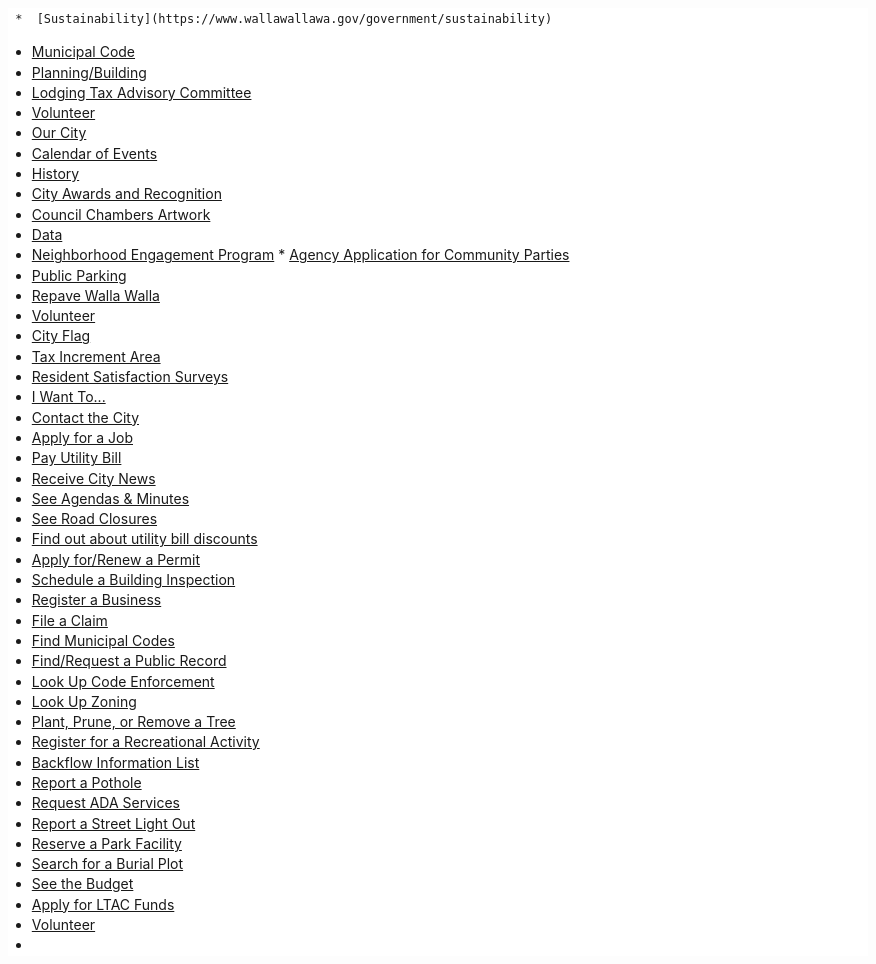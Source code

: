      *  [Sustainability](https://www.wallawallawa.gov/government/sustainability) 
   *  [Municipal Code](https://www.wallawallawa.gov/government/municipal-code) 
   *  [Planning/Building](https://www.wallawallawa.gov/government/planning-building) 
   *  [Lodging Tax Advisory Committee](https://www.wallawallawa.gov/government/lodging-tax-advisory-committee) 
   *  [Volunteer](https://www.wallawallawa.gov/government/volunteer)  
 *  [Our City](https:void(0))  
   *  [Calendar of Events](https://www.wallawallawa.gov/our-city/calendar-of-events) 
   *  [History](https://www.wallawallawa.gov/our-city/history) 
   *  [City Awards and Recognition](https://www.wallawallawa.gov/our-city/city-awards-and-recognition) 
   *  [Council Chambers Artwork](https://www.wallawallawa.gov/our-city/council-chambers-artwork) 
   *  [Data](https://www.wallawallawa.gov/our-city/data) 
   *  [Neighborhood Engagement Program](https://www.wallawallawa.gov/our-city/neighborhood-engagement-program) 
     *  [Agency Application for Community Parties](https://www.wallawallawa.gov/our-city/neighborhood-engagement-program/agency-application-for-community-parties) 
   *  [Public Parking](https://www.wallawallawa.gov/our-city/public-parking) 
   *  [Repave Walla Walla](https://www.wallawallawa.gov/our-city/repave-walla-walla) 
   *  [Volunteer](https://www.wallawallawa.gov/our-city/volunteer) 
   *  [City Flag](https://www.wallawallawa.gov/our-city/city-flag-contest-40903) 
   *  [Tax Increment Area](https://www.wallawallawa.gov/our-city/tax-increment-area) 
   *  [Resident Satisfaction Surveys](https://www.wallawallawa.gov/our-city/resident-satisfaction-surveys)  
 *  [I Want To...](https:void(0))  
   *  [Contact the City](https://www.wallawallawa.gov/i-want-to/contact-the-city) 
   *  [Apply for a Job](https://www.wallawallawa.gov/i-want-to/apply-for-a-job) 
   *  [Pay Utility Bill](https://www.wallawallawa.gov/i-want-to/pay-utility-bill) 
   *  [Receive City News](https://www.wallawallawa.gov/i-want-to/receive-city-news) 
   *  [See Agendas & Minutes](https://www.wallawallawa.gov/i-want-to/see-agendas-minutes) 
   *  [See Road Closures](https://www.wallawallawa.gov/i-want-to/see-road-closures) 
   *  [Find out about utility bill discounts](https://www.wallawallawa.gov/i-want-to/find-out-about-utility-bill-discounts) 
   *  [Apply for/Renew a Permit](https://www.wallawallawa.gov/i-want-to/apply-for-renew-a-permit) 
   *  [Schedule a Building Inspection](https://www.wallawallawa.gov/i-want-to/schedule-a-building-inspection) 
   *  [Register a Business](https://www.wallawallawa.gov/i-want-to/register-a-business) 
   *  [File a Claim](https://www.wallawallawa.gov/i-want-to/file-a-claim) 
   *  [Find Municipal Codes](https://www.wallawallawa.gov/i-want-to/find-municipal-codes) 
   *  [Find/Request a Public Record](https://www.wallawallawa.gov/i-want-to/find-request-a-public-record) 
   *  [Look Up Code Enforcement](https://www.wallawallawa.gov/i-want-to/look-up-code-enforcement) 
   *  [Look Up Zoning](https://www.wallawallawa.gov/i-want-to/look-up-planning-zoning) 
   *  [Plant, Prune, or Remove a Tree](https://www.wallawallawa.gov/i-want-to/plant-prune-or-remove-a-tree) 
   *  [Register for a Recreational Activity](https://www.wallawallawa.gov/i-want-to/register-for-a-recreational-activity) 
   *  [Backflow Information List](https://www.wallawallawa.gov/i-want-to/backflow-information-list) 
   *  [Report a Pothole](https://www.wallawallawa.gov/i-want-to/report-a-pothole) 
   *  [Request ADA Services](https://www.wallawallawa.gov/i-want-to/contact-the-city/request-ada-services) 
   *  [Report a Street Light Out](https://www.wallawallawa.gov/i-want-to/report-a-street-light-out) 
   *  [Reserve a Park Facility](https://www.wallawallawa.gov/i-want-to/reserve-a-park-facility) 
   *  [Search for a Burial Plot](https://www.wallawallawa.gov/i-want-to/search-for-a-burial-plot) 
   *  [See the Budget](https://www.wallawallawa.gov/i-want-to/see-the-budget) 
   *  [Apply for LTAC Funds](https://www.wallawallawa.gov/i-want-to/apply-for-ltac-funds) 
   *  [Volunteer](https://www.wallawallawa.gov/i-want-to/volunteer) 
   *     

